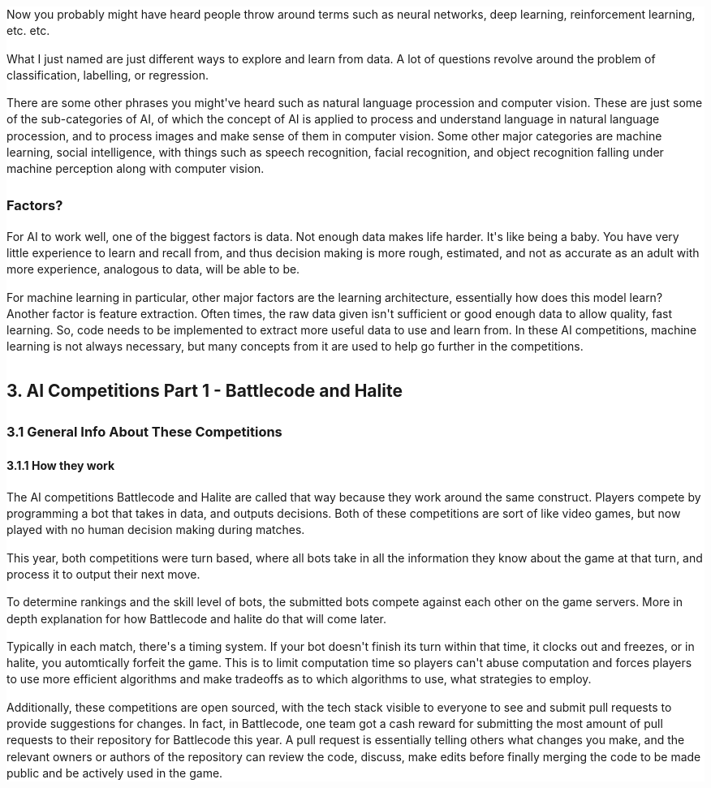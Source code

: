 Now you probably might have heard people throw around terms such as neural networks, deep learning, reinforcement learning, etc. etc.

What I just named are just different ways to explore and learn from data. A lot of questions revolve around the problem of classification, labelling, or regression. 

There are some other phrases you might've heard such as natural language procession and computer vision. These are just some of the sub-categories of AI, of which the concept of AI is applied to process and understand language in natural language procession, and to process images and make sense of them in computer vision. Some other major categories are machine learning, social intelligence, with things such as speech recognition, facial recognition, and object recognition falling under machine perception along with computer vision. 

### Factors?

For AI to work well, one of the biggest factors is data. Not enough data makes life harder. It's like being a baby. You have very little experience to learn and recall from, and thus decision making is more rough, estimated, and not as accurate as an adult with more experience, analogous to data, will be able to be.

For machine learning in particular, other major factors are the learning architecture, essentially how does this model learn? Another factor is feature extraction. Often times, the raw data given isn't sufficient or good enough data to allow quality, fast learning. So, code needs to be implemented to extract more useful data to use and learn from. In these AI competitions, machine learning is not always necessary, but many concepts from it are used to help go further in the competitions.

## 3. AI Competitions Part 1 - Battlecode and Halite

### 3.1 General Info About These Competitions

#### 3.1.1 How they work

The AI competitions Battlecode and Halite are called that way because they work around the same construct. Players compete by programming a bot that takes in data, and outputs decisions. Both of these competitions are sort of like video games, but now played with no human decision making during matches. 

This year, both competitions were turn based, where all bots take in all the information they know about the game at that turn, and process it to output their next move.

To determine rankings and the skill level of bots, the submitted bots compete against each other on the game servers. More in depth explanation for how Battlecode and halite do that will come later.

Typically in each match, there's a timing system. If your bot doesn't finish its turn within that time, it clocks out and freezes, or in halite, you automtically forfeit the game. This is to limit computation time so players can't abuse computation and forces players to use more efficient algorithms and make tradeoffs as to which algorithms to use, what strategies to employ.

Additionally, these competitions are open sourced, with the tech stack visible to everyone to see and submit pull requests to provide suggestions for changes. In fact, in Battlecode, one team got a cash reward for submitting the most amount of pull requests to their repository for Battlecode this year. A pull request is essentially telling others what changes you make, and the relevant owners or authors of the repository can review the code, discuss, make edits before finally merging the code to be made public and be actively used in the game.
